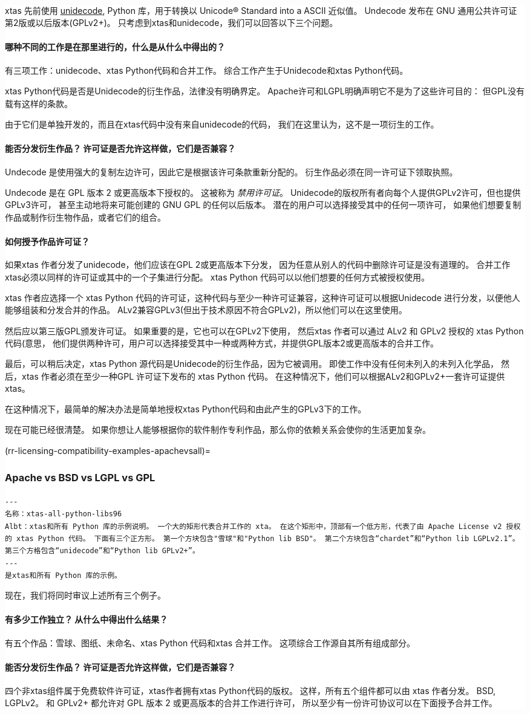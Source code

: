 xtas 先前使用 [unidecode](https://pypi.org/project/Unidecode/), Python 库，用于转换以 Unicode® Standard into a ASCII 近似值。 Undecode 发布在 GNU 通用公共许可证第2版或以后版本(GPLv2+)。 只考虑到xtas和unidecode，我们可以回答以下三个问题。

#### 哪种不同的工作是在那里进行的，什么是从什么中得出的？

有三项工作：unidecode、xtas Python代码和合并工作。 综合工作产生于Unidecode和xtas Python代码。

xtas Python代码是否是Unidecode的衍生作品，法律没有明确界定。 Apache许可和LGPL明确声明它不是为了这些许可目的： 但GPL没有载有这样的条款。

由于它们是单独开发的，而且在xtas代码中没有来自unidecode的代码， 我们在这里认为，这不是一项衍生的工作。

#### 能否分发衍生作品？ 许可证是否允许这样做，它们是否兼容？

Undecode 是使用强大的复制左边许可，因此它是根据该许可条款重新分配的。 衍生作品必须在同一许可证下领取执照。

Undecode 是在 GPL 版本 2 或更高版本下授权的。 这被称为 _禁用许可证_。 Unidecode的版权所有者向每个人提供GPLv2许可，但也提供GPLv3许可， 甚至主动地将来可能创建的 GNU GPL 的任何以后版本。 潜在的用户可以选择接受其中的任何一项许可， 如果他们想要复制作品或制作衍生物作品，或者它们的组合。

#### 如何授予作品许可证？

如果xtas 作者分发了unidecode，他们应该在GPL 2或更高版本下分发， 因为任意从别人的代码中删除许可证是没有道理的。 合并工作xtas必须以同样的许可证或其中的一个子集进行分配。 xtas Python 代码可以以他们想要的任何方式被授权使用。

xtas 作者应选择一个 xtas Python 代码的许可证，这种代码与至少一种许可证兼容，这种许可证可以根据Unidecode 进行分发，以便他人能够组装和分发合并的作品。 ALv2兼容GPLv3(但出于技术原因不符合GPLv2)，所以他们可以在这里使用。

然后应以第三版GPL颁发许可证。 如果重要的是，它也可以在GPLv2下使用， 然后xtas 作者可以通过 ALv2 和 GPLv2 授权的 xtas Python 代码(意思， 他们提供两种许可，用户可以选择接受其中一种或两种方式，并提供GPL版本2或更高版本的合并工作。

最后，可以稍后决定，xtas Python 源代码是Unidecode的衍生作品，因为它被调用。 即使工作中没有任何未列入的未列入化学品， 然后，xtas 作者必须在至少一种GPL 许可证下发布的 xtas Python 代码。 在这种情况下，他们可以根据ALv2和GPLv2+一套许可证提供xtas。

在这种情况下，最简单的解决办法是简单地授权xtas Python代码和由此产生的GPLv3下的工作。

现在可能已经很清楚。 如果你想让人能够根据你的软件制作专利作品，那么你的依赖关系会使你的生活更加复杂。

(rr-licensing-compatibility-examples-apachevsall)=
### Apache vs BSD vs LGPL vs GPL

```{figure} ../../figures/xtas-all-python-libs96.png
---
名称：xtas-all-python-libs96
Albt：xtas和所有 Python 库的示例说明。 一个大的矩形代表合并工作的 xta。 在这个矩形中，顶部有一个低方形，代表了由 Apache License v2 授权的 xtas Python 代码。 下面有三个正方形。 第一个方块包含"雪球"和"Python lib BSD"。 第二个方块包含“chardet”和“Python lib LGPLv2.1”。 第三个方格包含“unidecode”和“Python lib GPLv2+”。
---
是xtas和所有 Python 库的示例。
```

现在，我们将同时审议上述所有三个例子。

#### 有多少工作独立？ 从什么中得出什么结果？

有五个作品：雪球、图纸、未命名、xtas Python 代码和xtas 合并工作。 这项综合工作源自其所有组成部分。

#### 能否分发衍生作品？ 许可证是否允许这样做，它们是否兼容？

四个非xtas组件属于免费软件许可证，xtas作者拥有xtas Python代码的版权。 这样，所有五个组件都可以由 xtas 作者分发。 BSD, LGPLv2。 和 GPLv2+ 都允许对 GPL 版本 2 或更高版本的合并工作进行许可， 所以至少有一份许可协议可以在下面授予合并工作。
